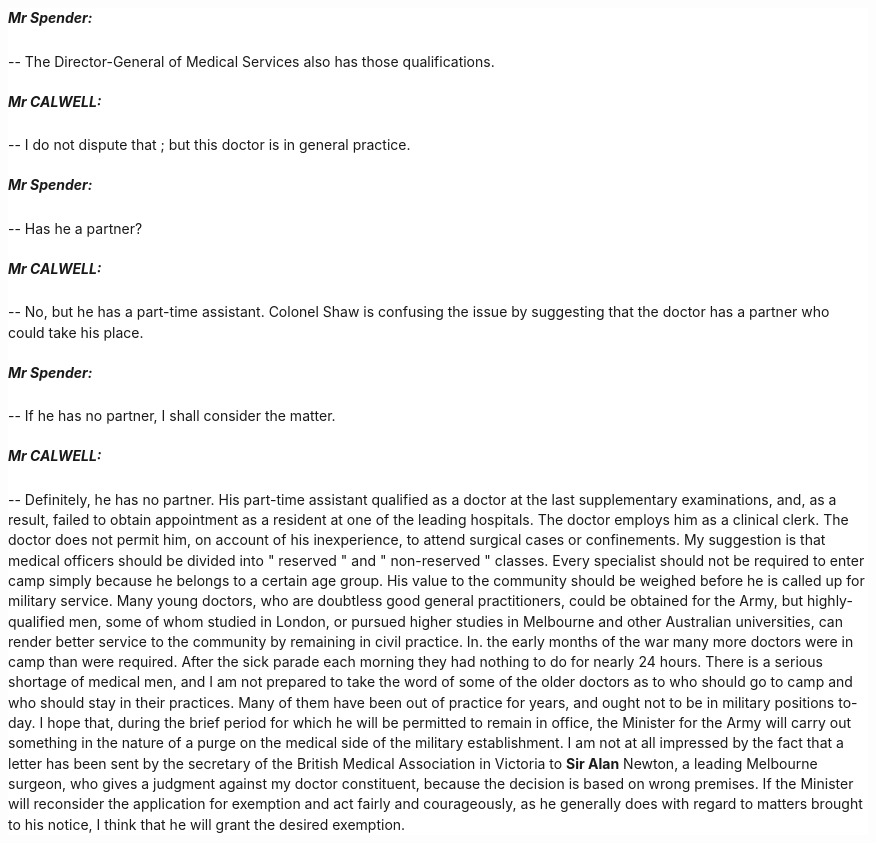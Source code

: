##### Mr Spender:

-- The Director-General of Medical Services also has those qualifications. 

##### Mr CALWELL:

-- I do not dispute that ; but this doctor is in general practice. 

##### Mr Spender:

-- Has he a partner? 

##### Mr CALWELL:

-- No, but he has a part-time assistant. Colonel Shaw is confusing the issue by suggesting that the doctor has a partner who could take his place. 

##### Mr Spender:

-- If he has no partner, I shall consider the matter. 

##### Mr CALWELL:

-- Definitely, he has no partner.  His  part-time assistant qualified as a doctor at the last supplementary examinations, and, as a result, failed to obtain appointment as a resident at one of the leading hospitals. The doctor employs him as a clinical clerk. The doctor does not permit him, on account of his inexperience, to attend surgical cases or confinements. My suggestion is that medical officers should be divided into " reserved " and " non-reserved " classes. Every specialist should not be required to enter camp simply because he belongs to a certain age group.  His  value to the community should be weighed before he is called up for military service. Many young doctors, who are doubtless good general practitioners, could be obtained for the Army, but highly-qualified men, some of whom studied in London, or pursued higher studies in Melbourne and other Australian universities, can render better service to the community by remaining in civil practice. In. the early months of the war many more doctors were in camp than were required. After the sick parade each morning they had nothing to do for nearly 24 hours. There is a serious shortage of medical men, and I am not prepared to take the word of some of the older doctors as to who should go to camp and who should stay in their practices. Many of them have been out of practice for years, and ought not to be in military positions to-day. I hope that, during the brief period for which he will be permitted to remain in office, the Minister for the Army will carry out something in the nature of a purge on the medical side of the military establishment. I am not at all impressed by the fact that a letter has been sent by the secretary of the British Medical Association in Victoria to  **Sir Alan**  Newton, a leading Melbourne surgeon, who gives a judgment against my doctor constituent, because the decision is based on wrong premises. If the Minister will reconsider the application for exemption and act fairly and courageously, as he generally does with regard to matters brought to his notice, I think that he will grant the desired exemption. 
